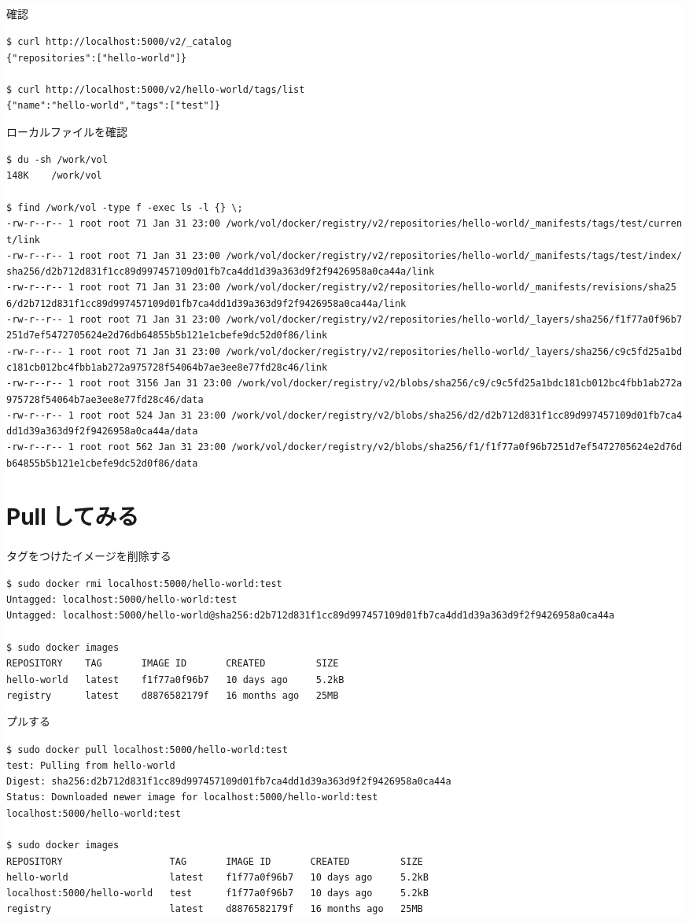 確認
```
$ curl http://localhost:5000/v2/_catalog
{"repositories":["hello-world"]}

$ curl http://localhost:5000/v2/hello-world/tags/list
{"name":"hello-world","tags":["test"]}
```

ローカルファイルを確認
```
$ du -sh /work/vol
148K    /work/vol

$ find /work/vol -type f -exec ls -l {} \;
-rw-r--r-- 1 root root 71 Jan 31 23:00 /work/vol/docker/registry/v2/repositories/hello-world/_manifests/tags/test/current/link
-rw-r--r-- 1 root root 71 Jan 31 23:00 /work/vol/docker/registry/v2/repositories/hello-world/_manifests/tags/test/index/sha256/d2b712d831f1cc89d997457109d01fb7ca4dd1d39a363d9f2f9426958a0ca44a/link
-rw-r--r-- 1 root root 71 Jan 31 23:00 /work/vol/docker/registry/v2/repositories/hello-world/_manifests/revisions/sha256/d2b712d831f1cc89d997457109d01fb7ca4dd1d39a363d9f2f9426958a0ca44a/link
-rw-r--r-- 1 root root 71 Jan 31 23:00 /work/vol/docker/registry/v2/repositories/hello-world/_layers/sha256/f1f77a0f96b7251d7ef5472705624e2d76db64855b5b121e1cbefe9dc52d0f86/link
-rw-r--r-- 1 root root 71 Jan 31 23:00 /work/vol/docker/registry/v2/repositories/hello-world/_layers/sha256/c9c5fd25a1bdc181cb012bc4fbb1ab272a975728f54064b7ae3ee8e77fd28c46/link
-rw-r--r-- 1 root root 3156 Jan 31 23:00 /work/vol/docker/registry/v2/blobs/sha256/c9/c9c5fd25a1bdc181cb012bc4fbb1ab272a975728f54064b7ae3ee8e77fd28c46/data
-rw-r--r-- 1 root root 524 Jan 31 23:00 /work/vol/docker/registry/v2/blobs/sha256/d2/d2b712d831f1cc89d997457109d01fb7ca4dd1d39a363d9f2f9426958a0ca44a/data
-rw-r--r-- 1 root root 562 Jan 31 23:00 /work/vol/docker/registry/v2/blobs/sha256/f1/f1f77a0f96b7251d7ef5472705624e2d76db64855b5b121e1cbefe9dc52d0f86/data
```

# Pull してみる

タグをつけたイメージを削除する
```
$ sudo docker rmi localhost:5000/hello-world:test
Untagged: localhost:5000/hello-world:test
Untagged: localhost:5000/hello-world@sha256:d2b712d831f1cc89d997457109d01fb7ca4dd1d39a363d9f2f9426958a0ca44a

$ sudo docker images
REPOSITORY    TAG       IMAGE ID       CREATED         SIZE
hello-world   latest    f1f77a0f96b7   10 days ago     5.2kB
registry      latest    d8876582179f   16 months ago   25MB
```


プルする
```
$ sudo docker pull localhost:5000/hello-world:test
test: Pulling from hello-world
Digest: sha256:d2b712d831f1cc89d997457109d01fb7ca4dd1d39a363d9f2f9426958a0ca44a
Status: Downloaded newer image for localhost:5000/hello-world:test
localhost:5000/hello-world:test

$ sudo docker images
REPOSITORY                   TAG       IMAGE ID       CREATED         SIZE
hello-world                  latest    f1f77a0f96b7   10 days ago     5.2kB
localhost:5000/hello-world   test      f1f77a0f96b7   10 days ago     5.2kB
registry                     latest    d8876582179f   16 months ago   25MB
```
